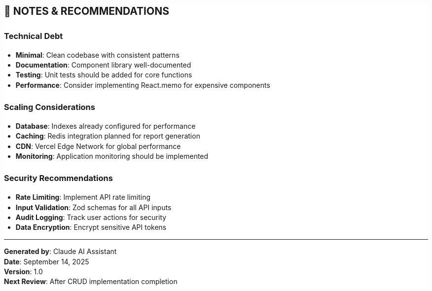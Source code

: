
## 📝 NOTES & RECOMMENDATIONS

### **Technical Debt**
- **Minimal**: Clean codebase with consistent patterns
- **Documentation**: Component library well-documented
- **Testing**: Unit tests should be added for core functions
- **Performance**: Consider implementing React.memo for expensive components

### **Scaling Considerations**
- **Database**: Indexes already configured for performance
- **Caching**: Redis integration planned for report generation
- **CDN**: Vercel Edge Network for global performance
- **Monitoring**: Application monitoring should be implemented

### **Security Recommendations**
- **Rate Limiting**: Implement API rate limiting
- **Input Validation**: Zod schemas for all API inputs
- **Audit Logging**: Track user actions for security
- **Data Encryption**: Encrypt sensitive API tokens

---

**Generated by**: Claude AI Assistant  
**Date**: September 14, 2025  
**Version**: 1.0  
**Next Review**: After CRUD implementation completion
